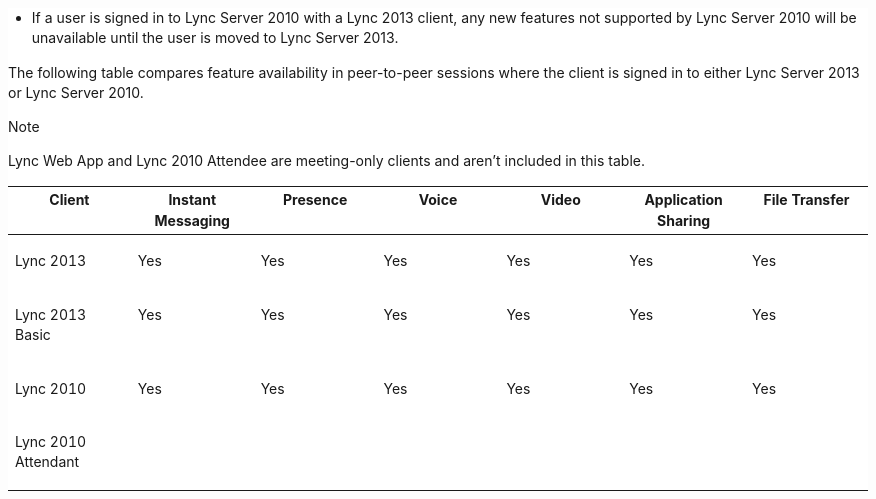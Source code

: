   - If a user is signed in to Lync Server 2010 with a Lync 2013 client, any new features not supported by Lync Server 2010 will be unavailable until the user is moved to Lync Server 2013.

The following table compares feature availability in peer-to-peer sessions where the client is signed in to either Lync Server 2013 or Lync Server 2010.

<div>


> [!NOTE]
> Lync Web App and Lync 2010 Attendee are meeting-only clients and aren’t included in this table.



</div>


<table style="width:100%;">
<colgroup>
<col style="width: 14%" />
<col style="width: 14%" />
<col style="width: 14%" />
<col style="width: 14%" />
<col style="width: 14%" />
<col style="width: 14%" />
<col style="width: 14%" />
</colgroup>
<thead>
<tr class="header">
<th>Client</th>
<th>Instant Messaging</th>
<th>Presence</th>
<th>Voice</th>
<th>Video</th>
<th>Application Sharing</th>
<th>File Transfer</th>
</tr>
</thead>
<tbody>
<tr class="odd">
<td><p>Lync 2013</p></td>
<td><p>Yes</p></td>
<td><p>Yes</p></td>
<td><p>Yes</p></td>
<td><p>Yes</p></td>
<td><p>Yes</p></td>
<td><p>Yes</p></td>
</tr>
<tr class="even">
<td><p>Lync 2013 Basic</p></td>
<td><p>Yes</p></td>
<td><p>Yes</p></td>
<td><p>Yes</p></td>
<td><p>Yes</p></td>
<td><p>Yes</p></td>
<td><p>Yes</p></td>
</tr>
<tr class="odd">
<td><p>Lync 2010</p></td>
<td><p>Yes</p></td>
<td><p>Yes</p></td>
<td><p>Yes</p></td>
<td><p>Yes</p></td>
<td><p>Yes</p></td>
<td><p>Yes</p></td>
</tr>
<tr class="even">
<td><p>Lync 2010 Attendant</p></td>